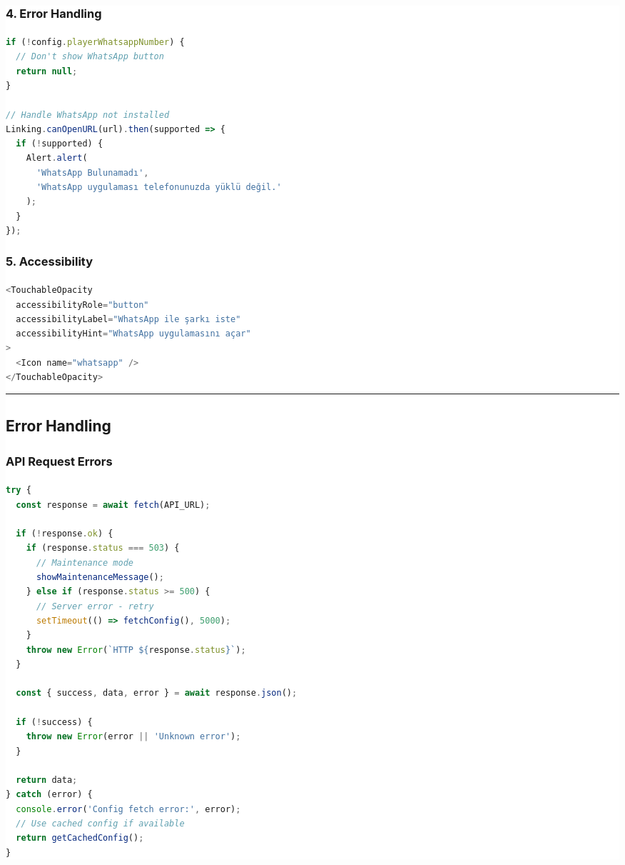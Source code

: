 ### 4. **Error Handling**

```typescript
if (!config.playerWhatsappNumber) {
  // Don't show WhatsApp button
  return null;
}

// Handle WhatsApp not installed
Linking.canOpenURL(url).then(supported => {
  if (!supported) {
    Alert.alert(
      'WhatsApp Bulunamadı',
      'WhatsApp uygulaması telefonunuzda yüklü değil.'
    );
  }
});
```

### 5. **Accessibility**

```typescript
<TouchableOpacity
  accessibilityRole="button"
  accessibilityLabel="WhatsApp ile şarkı iste"
  accessibilityHint="WhatsApp uygulamasını açar"
>
  <Icon name="whatsapp" />
</TouchableOpacity>
```

---

## Error Handling

### API Request Errors

```typescript
try {
  const response = await fetch(API_URL);

  if (!response.ok) {
    if (response.status === 503) {
      // Maintenance mode
      showMaintenanceMessage();
    } else if (response.status >= 500) {
      // Server error - retry
      setTimeout(() => fetchConfig(), 5000);
    }
    throw new Error(`HTTP ${response.status}`);
  }

  const { success, data, error } = await response.json();

  if (!success) {
    throw new Error(error || 'Unknown error');
  }

  return data;
} catch (error) {
  console.error('Config fetch error:', error);
  // Use cached config if available
  return getCachedConfig();
}
```